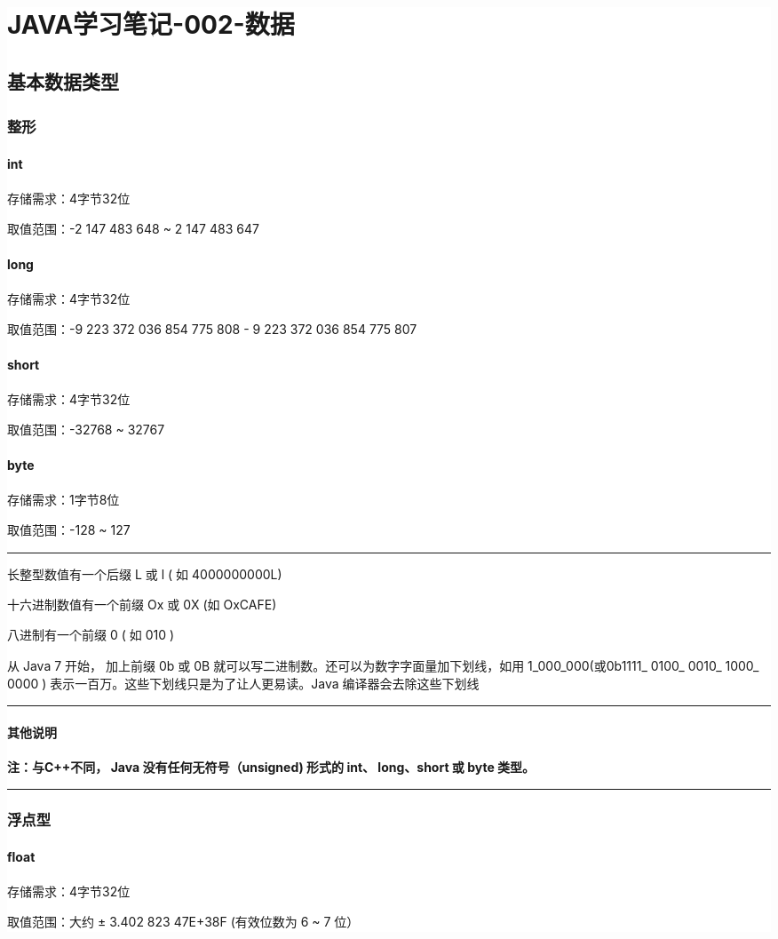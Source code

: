# JAVA学习笔记-002-数据

## 基本数据类型

### 整形

#### int

存储需求：4字节32位

取值范围：-2 147 483 648 ~ 2 147 483 647

#### long

存储需求：4字节32位

取值范围：-9 223 372 036 854 775 808 - 9 223 372 036 854 775 807

#### short

存储需求：4字节32位

取值范围：-32768 ~ 32767

#### byte

存储需求：1字节8位

取值范围：-128 ~ 127

---

长整型数值有一个后缀 L 或 l ( 如 4000000000L) 

十六进制数值有一个前缀 Ox 或 0X (如 OxCAFE) 

八进制有一个前缀 0 ( 如 010 )

从 Java 7 开始， 加上前缀 0b 或 0B 就可以写二进制数。还可以为数字字面量加下划线，如用 1_000_000(或0b1111\_ 0100\_ 0010\_ 1000\_ 0000 ) 表示一百万。这些下划线只是为了让人更易读。Java 编译器会去除这些下划线

---

#### 其他说明

**注：与C++不同， Java 没有任何无符号（unsigned) 形式的 int、 long、short 或 byte 类型。**

---

### 浮点型

#### float

存储需求：4字节32位

取值范围：大约 ± 3.402 823 47E+38F (有效位数为 6 ~ 7 位）
